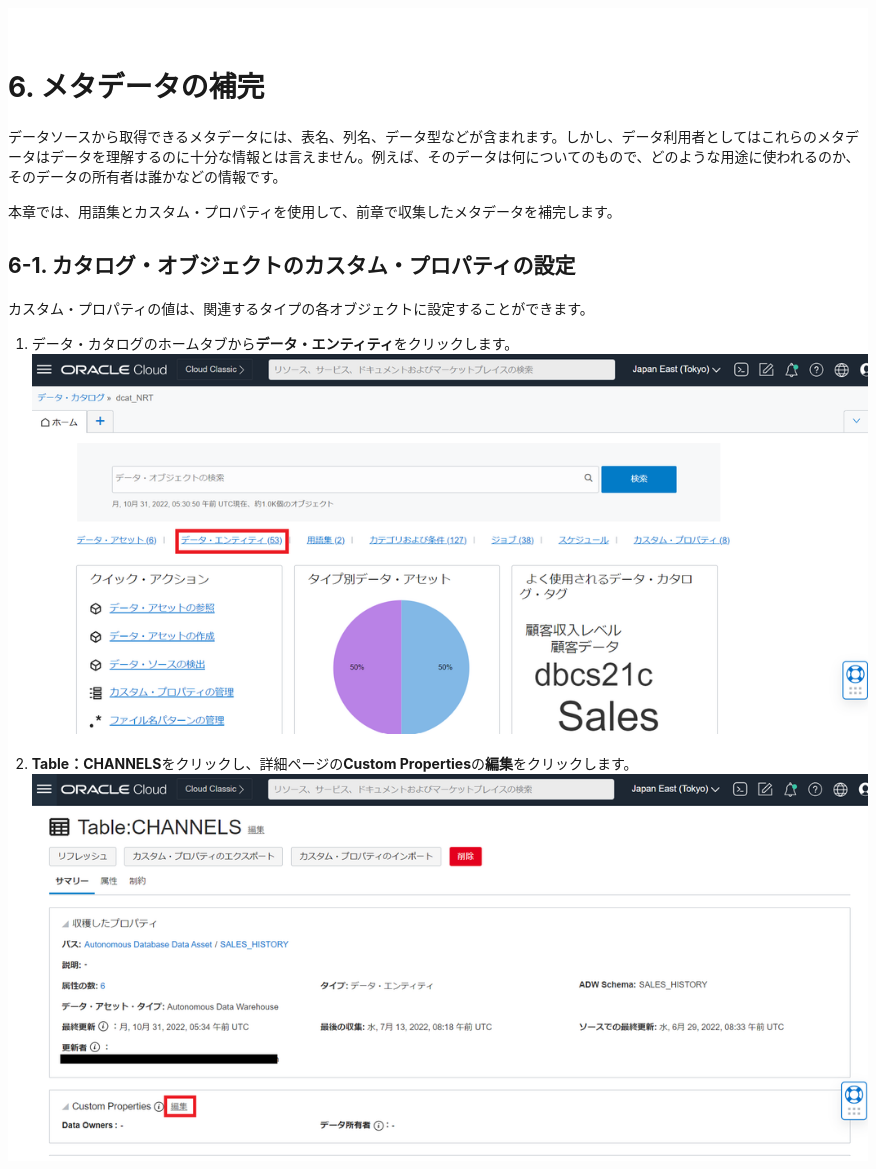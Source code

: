 <br>

<a id="anchor6"></a>

# 6. メタデータの補完
データソースから取得できるメタデータには、表名、列名、データ型などが含まれます。しかし、データ利用者としてはこれらのメタデータはデータを理解するのに十分な情報とは言えません。例えば、そのデータは何についてのもので、どのような用途に使われるのか、そのデータの所有者は誰かなどの情報です。

本章では、用語集とカスタム・プロパティを使用して、前章で収集したメタデータを補完します。

## 6-1. カタログ・オブジェクトのカスタム・プロパティの設定
カスタム・プロパティの値は、関連するタイプの各オブジェクトに設定することができます。

1. データ・カタログのホームタブから**データ・エンティティ**をクリックします。
![6-1](6-1.png)

1. **Table：CHANNELS**をクリックし、詳細ページの**Custom Properties**の**編集**をクリックします。
![6-2](6-2.png)
